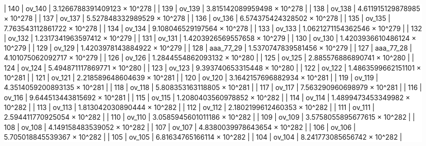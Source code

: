 | 140 | ov_140 | 3.1266788391409123 × 10^278 |
| 139 | ov_139 | 3.815142089959498 × 10^278 |
| 138 | ov_138 | 4.611915129878985 × 10^278 |
| 137 | ov_137 | 5.527848332989529 × 10^278 |
| 136 | ov_136 | 6.574375424328502 × 10^278 |
| 135 | ov_135 | 7.763543112861722 × 10^278 |
| 134 | ov_134 | 9.108046529197564 × 10^278 |
| 133 | ov_133 | 1.0621271154362546 × 10^279 |
| 132 | ov_132 | 1.2317341963597412 × 10^279 |
| 131 | ov_131 | 1.4203926569557658 × 10^279 |
| 130 | ov_130 | 1.4203936610486124 × 10^279 |
| 129 | ov_129 | 1.4203978143884922 × 10^279 |
| 128 | aaa_77_29 | 1.5370747839581456 × 10^279 |
| 127 | aaa_77_28 | 4.101075062092717 × 10^279 |
| 126 | ov_126 | 1.2844554862093132 × 10^280 |
| 125 | ov_125 | 2.885576886890741 × 10^280 |
| 124 | ov_124 | 5.494871117869771 × 10^280 |
| 123 | ov_123 | 9.393740653315448 × 10^280 |
| 122 | ov_122 | 1.4863599662151101 × 10^281 |
| 121 | ov_121 | 2.218589648604639 × 10^281 |
| 120 | ov_120 | 3.1642157696882934 × 10^281 |
| 119 | ov_119 | 4.3514059200893135 × 10^281 |
| 118 | ov_118 | 5.808353163118805 × 10^281 |
| 117 | ov_117 | 7.563290960698979 × 10^281 |
| 116 | ov_116 | 9.644513443815692 × 10^281 |
| 115 | ov_115 | 1.2080403560978852 × 10^282 |
| 114 | ov_114 | 1.4899473453349982 × 10^282 |
| 113 | ov_113 | 1.813042030890444 × 10^282 |
| 112 | ov_112 | 2.1802199612460353 × 10^282 |
| 111 | ov_111 | 2.594411770925054 × 10^282 |
| 110 | ov_110 | 3.0585945601011186 × 10^282 |
| 109 | ov_109 | 3.5758055895677615 × 10^282 |
| 108 | ov_108 | 4.149158483539052 × 10^282 |
| 107 | ov_107 | 4.8380039978643654 × 10^282 |
| 106 | ov_106 | 5.705018845539367 × 10^282 |
| 105 | ov_105 | 6.81634765166114 × 10^282 |
| 104 | ov_104 | 8.241773085656742 × 10^282 |